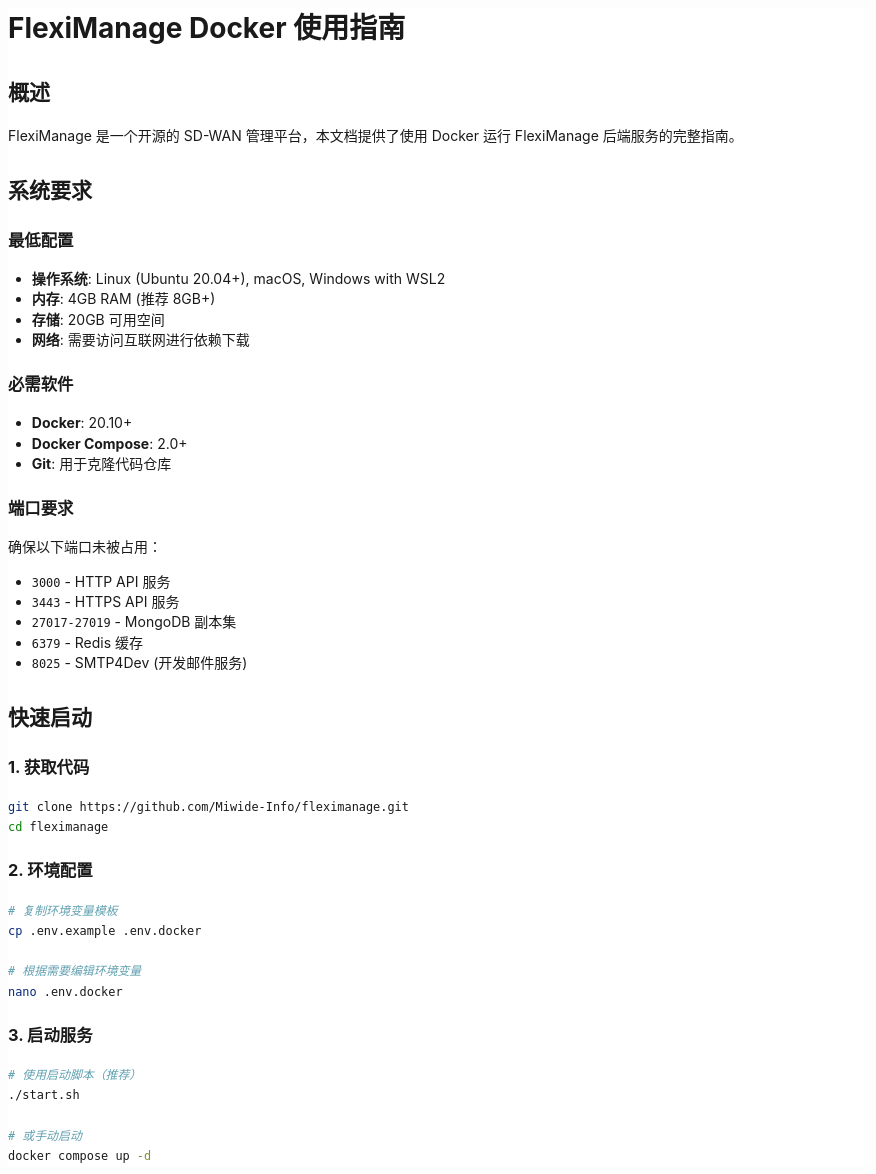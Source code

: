 # FlexiManage Docker 使用指南

## 概述

FlexiManage 是一个开源的 SD-WAN 管理平台，本文档提供了使用 Docker 运行 FlexiManage 后端服务的完整指南。

## 系统要求

### 最低配置
- **操作系统**: Linux (Ubuntu 20.04+), macOS, Windows with WSL2
- **内存**: 4GB RAM (推荐 8GB+)
- **存储**: 20GB 可用空间
- **网络**: 需要访问互联网进行依赖下载

### 必需软件
- **Docker**: 20.10+ 
- **Docker Compose**: 2.0+
- **Git**: 用于克隆代码仓库

### 端口要求
确保以下端口未被占用：
- `3000` - HTTP API 服务
- `3443` - HTTPS API 服务  
- `27017-27019` - MongoDB 副本集
- `6379` - Redis 缓存
- `8025` - SMTP4Dev (开发邮件服务)

## 快速启动

### 1. 获取代码
```bash
git clone https://github.com/Miwide-Info/fleximanage.git
cd fleximanage
```

### 2. 环境配置
```bash
# 复制环境变量模板
cp .env.example .env.docker

# 根据需要编辑环境变量
nano .env.docker
```

### 3. 启动服务
```bash
# 使用启动脚本（推荐）
./start.sh

# 或手动启动
docker compose up -d
```

